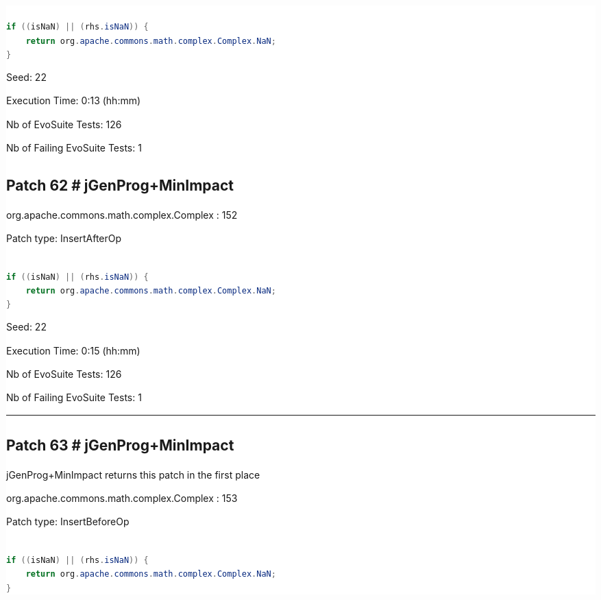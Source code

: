 ```Java

if ((isNaN) || (rhs.isNaN)) {
	return org.apache.commons.math.complex.Complex.NaN;
} 

```


Seed: 22

Execution Time: 0:13 (hh:mm) 

Nb of EvoSuite Tests: 126

Nb of Failing EvoSuite Tests: 1



## Patch 62 #  jGenProg+MinImpact 

org.apache.commons.math.complex.Complex : 152

Patch type: InsertAfterOp

```Java

if ((isNaN) || (rhs.isNaN)) {
	return org.apache.commons.math.complex.Complex.NaN;
} 

```


Seed: 22

Execution Time: 0:15 (hh:mm) 

Nb of EvoSuite Tests: 126

Nb of Failing EvoSuite Tests: 1


--- 


## Patch 63 #  jGenProg+MinImpact 

jGenProg+MinImpact returns this patch in the first place

org.apache.commons.math.complex.Complex : 153

Patch type: InsertBeforeOp

```Java

if ((isNaN) || (rhs.isNaN)) {
	return org.apache.commons.math.complex.Complex.NaN;
} 

```
